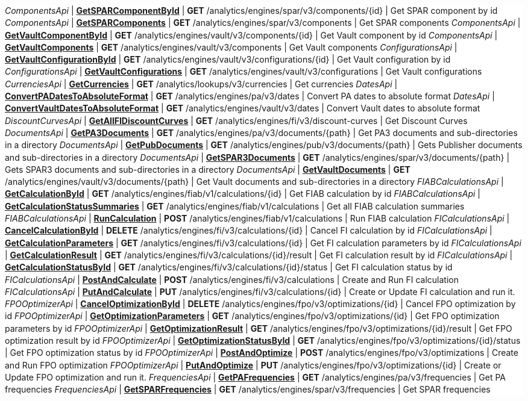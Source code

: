 *ComponentsApi* | [**GetSPARComponentById**](docs/ComponentsApi.md#getsparcomponentbyid) | **GET** /analytics/engines/spar/v3/components/{id} | Get SPAR component by id
*ComponentsApi* | [**GetSPARComponents**](docs/ComponentsApi.md#getsparcomponents) | **GET** /analytics/engines/spar/v3/components | Get SPAR components
*ComponentsApi* | [**GetVaultComponentById**](docs/ComponentsApi.md#getvaultcomponentbyid) | **GET** /analytics/engines/vault/v3/components/{id} | Get Vault component by id
*ComponentsApi* | [**GetVaultComponents**](docs/ComponentsApi.md#getvaultcomponents) | **GET** /analytics/engines/vault/v3/components | Get Vault components
*ConfigurationsApi* | [**GetVaultConfigurationById**](docs/ConfigurationsApi.md#getvaultconfigurationbyid) | **GET** /analytics/engines/vault/v3/configurations/{id} | Get Vault configuration by id
*ConfigurationsApi* | [**GetVaultConfigurations**](docs/ConfigurationsApi.md#getvaultconfigurations) | **GET** /analytics/engines/vault/v3/configurations | Get Vault configurations
*CurrenciesApi* | [**GetCurrencies**](docs/CurrenciesApi.md#getcurrencies) | **GET** /analytics/lookups/v3/currencies | Get currencies
*DatesApi* | [**ConvertPADatesToAbsoluteFormat**](docs/DatesApi.md#convertpadatestoabsoluteformat) | **GET** /analytics/engines/pa/v3/dates | Convert PA dates to absolute format
*DatesApi* | [**ConvertVaultDatesToAbsoluteFormat**](docs/DatesApi.md#convertvaultdatestoabsoluteformat) | **GET** /analytics/engines/vault/v3/dates | Convert Vault dates to absolute format
*DiscountCurvesApi* | [**GetAllFIDiscountCurves**](docs/DiscountCurvesApi.md#getallfidiscountcurves) | **GET** /analytics/engines/fi/v3/discount-curves | Get Discount Curves
*DocumentsApi* | [**GetPA3Documents**](docs/DocumentsApi.md#getpa3documents) | **GET** /analytics/engines/pa/v3/documents/{path} | Get PA3 documents and sub-directories in a directory
*DocumentsApi* | [**GetPubDocuments**](docs/DocumentsApi.md#getpubdocuments) | **GET** /analytics/engines/pub/v3/documents/{path} | Gets Publisher documents and sub-directories in a directory
*DocumentsApi* | [**GetSPAR3Documents**](docs/DocumentsApi.md#getspar3documents) | **GET** /analytics/engines/spar/v3/documents/{path} | Gets SPAR3 documents and sub-directories in a directory
*DocumentsApi* | [**GetVaultDocuments**](docs/DocumentsApi.md#getvaultdocuments) | **GET** /analytics/engines/vault/v3/documents/{path} | Get Vault documents and sub-directories in a directory
*FIABCalculationsApi* | [**GetCalculationById**](docs/FIABCalculationsApi.md#getcalculationbyid) | **GET** /analytics/engines/fiab/v1/calculations/{id} | Get FIAB calculation by id
*FIABCalculationsApi* | [**GetCalculationStatusSummaries**](docs/FIABCalculationsApi.md#getcalculationstatussummaries) | **GET** /analytics/engines/fiab/v1/calculations | Get all FIAB calculation summaries
*FIABCalculationsApi* | [**RunCalculation**](docs/FIABCalculationsApi.md#runcalculation) | **POST** /analytics/engines/fiab/v1/calculations | Run FIAB calculation
*FICalculationsApi* | [**CancelCalculationById**](docs/FICalculationsApi.md#cancelcalculationbyid) | **DELETE** /analytics/engines/fi/v3/calculations/{id} | Cancel FI calculation by id
*FICalculationsApi* | [**GetCalculationParameters**](docs/FICalculationsApi.md#getcalculationparameters) | **GET** /analytics/engines/fi/v3/calculations/{id} | Get FI calculation parameters by id
*FICalculationsApi* | [**GetCalculationResult**](docs/FICalculationsApi.md#getcalculationresult) | **GET** /analytics/engines/fi/v3/calculations/{id}/result | Get FI calculation result by id
*FICalculationsApi* | [**GetCalculationStatusById**](docs/FICalculationsApi.md#getcalculationstatusbyid) | **GET** /analytics/engines/fi/v3/calculations/{id}/status | Get FI calculation status by id
*FICalculationsApi* | [**PostAndCalculate**](docs/FICalculationsApi.md#postandcalculate) | **POST** /analytics/engines/fi/v3/calculations | Create and Run FI calculation
*FICalculationsApi* | [**PutAndCalculate**](docs/FICalculationsApi.md#putandcalculate) | **PUT** /analytics/engines/fi/v3/calculations/{id} | Create or Update FI calculation and run it.
*FPOOptimizerApi* | [**CancelOptimizationById**](docs/FPOOptimizerApi.md#canceloptimizationbyid) | **DELETE** /analytics/engines/fpo/v3/optimizations/{id} | Cancel FPO optimization by id
*FPOOptimizerApi* | [**GetOptimizationParameters**](docs/FPOOptimizerApi.md#getoptimizationparameters) | **GET** /analytics/engines/fpo/v3/optimizations/{id} | Get FPO optimization parameters by id
*FPOOptimizerApi* | [**GetOptimizationResult**](docs/FPOOptimizerApi.md#getoptimizationresult) | **GET** /analytics/engines/fpo/v3/optimizations/{id}/result | Get FPO optimization result by id
*FPOOptimizerApi* | [**GetOptimizationStatusById**](docs/FPOOptimizerApi.md#getoptimizationstatusbyid) | **GET** /analytics/engines/fpo/v3/optimizations/{id}/status | Get FPO optimization status by id
*FPOOptimizerApi* | [**PostAndOptimize**](docs/FPOOptimizerApi.md#postandoptimize) | **POST** /analytics/engines/fpo/v3/optimizations | Create and Run FPO optimization
*FPOOptimizerApi* | [**PutAndOptimize**](docs/FPOOptimizerApi.md#putandoptimize) | **PUT** /analytics/engines/fpo/v3/optimizations/{id} | Create or Update FPO optimization and run it.
*FrequenciesApi* | [**GetPAFrequencies**](docs/FrequenciesApi.md#getpafrequencies) | **GET** /analytics/engines/pa/v3/frequencies | Get PA frequencies
*FrequenciesApi* | [**GetSPARFrequencies**](docs/FrequenciesApi.md#getsparfrequencies) | **GET** /analytics/engines/spar/v3/frequencies | Get SPAR frequencies